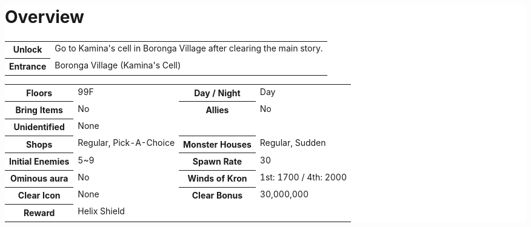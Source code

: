 # Overview

<table class="dungeonOverview">
  <tr>
    <th>Unlock</th>
    <td class="highlightYellow">Go to Kamina's cell in Boronga Village after clearing the main story.</td>
  </tr>
  <tr>
    <th>Entrance</th>
    <td class="highlightYellow">Boronga Village (Kamina's Cell)</td>
  </tr>
</table>

<table class="dungeonTable">
  <tr>
    <th>Floors</th>
    <td>99F</td>
    <th>Day / Night</th>
    <td>Day</td>
  </tr>
  <tr>
    <th>Bring Items</th>
    <td>No</td>
    <th>Allies</th>
    <td>No</td>
  </tr>
  <tr>
    <th>Unidentified</th>
    <td colspan="3">None</td>
  </tr>
  <tr>
    <th>Shops</th>
    <td>Regular, Pick-A-Choice</td>
    <th>Monster Houses</th>
    <td>Regular, Sudden</td>
  </tr>
  <tr>
    <th>Initial Enemies</th>
    <td>5~9</td>
    <th>Spawn Rate</th>
    <td>30</td>
  </tr>
  <tr>
    <th>Ominous aura</th>
    <td>No</td>
    <th>Winds of Kron</th>
    <td>1st: 1700 / 4th: 2000</td>
  </tr>
  <tr>
    <th>Clear Icon</th>
    <td>None</td>
    <th>Clear Bonus</th>
    <td>30,000,000</td>
  </tr>
  <tr>
    <th>Reward</th>
    <td colspan="3">Helix Shield</td>
  </tr>
</table>
